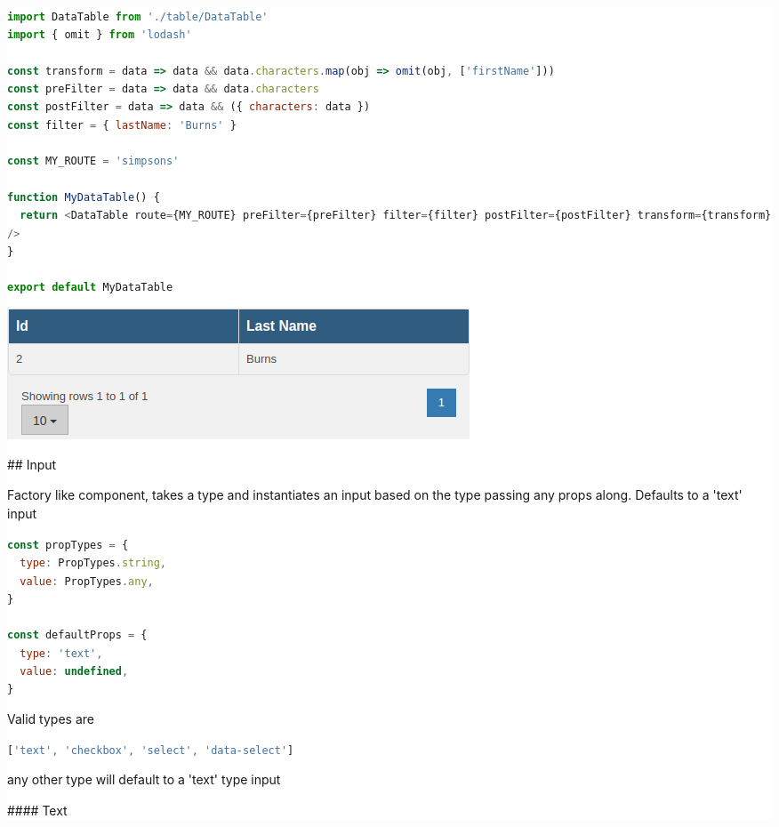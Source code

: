 ```javascript
import DataTable from './table/DataTable'
import { omit } from 'lodash'

const transform = data => data && data.characters.map(obj => omit(obj, ['firstName']))
const preFilter = data => data && data.characters
const postFilter = data => data && ({ characters: data })
const filter = { lastName: 'Burns' }

const MY_ROUTE = 'simpsons'

function MyDataTable() {
  return <DataTable route={MY_ROUTE} preFilter={preFilter} filter={filter} postFilter={postFilter} transform={transform} />
}

export default MyDataTable
```

![DataTable_filter Image](./imgs/DataTable_filtered.png)

<a name="input"/>
## Input

Factory like component, takes a type and instantiates an input based on the type passing any props along. Defaults to a 'text' input

```javascript
const propTypes = {
  type: PropTypes.string,
  value: PropTypes.any,
}

const defaultProps = {
  type: 'text',
  value: undefined,
}
```
Valid types are
```javascript
['text', 'checkbox', 'select', 'data-select']
```
any other type will default to a 'text' type input

<a name="input-text"/>
#### Text
